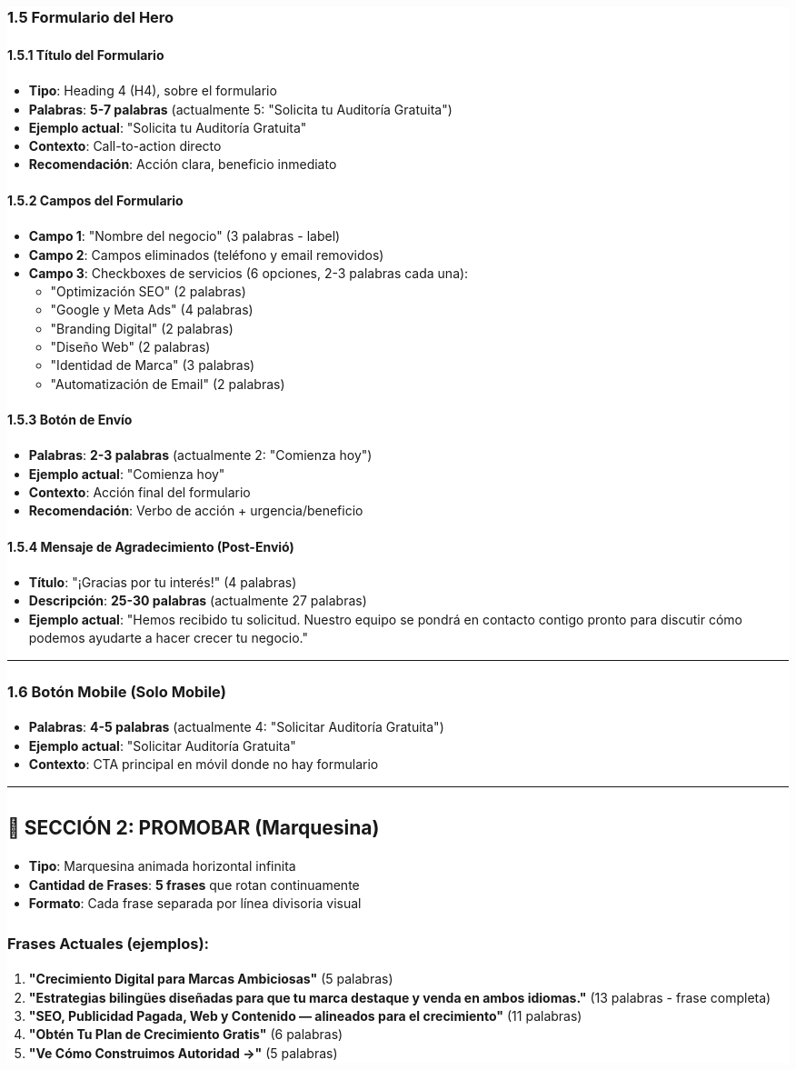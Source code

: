 
### 1.5 Formulario del Hero

#### 1.5.1 Título del Formulario
- **Tipo**: Heading 4 (H4), sobre el formulario
- **Palabras**: **5-7 palabras** (actualmente 5: "Solicita tu Auditoría Gratuita")
- **Ejemplo actual**: "Solicita tu Auditoría Gratuita"
- **Contexto**: Call-to-action directo
- **Recomendación**: Acción clara, beneficio inmediato

#### 1.5.2 Campos del Formulario
- **Campo 1**: "Nombre del negocio" (3 palabras - label)
- **Campo 2**: Campos eliminados (teléfono y email removidos)
- **Campo 3**: Checkboxes de servicios (6 opciones, 2-3 palabras cada una):
  - "Optimización SEO" (2 palabras)
  - "Google y Meta Ads" (4 palabras)
  - "Branding Digital" (2 palabras)
  - "Diseño Web" (2 palabras)
  - "Identidad de Marca" (3 palabras)
  - "Automatización de Email" (2 palabras)

#### 1.5.3 Botón de Envío
- **Palabras**: **2-3 palabras** (actualmente 2: "Comienza hoy")
- **Ejemplo actual**: "Comienza hoy"
- **Contexto**: Acción final del formulario
- **Recomendación**: Verbo de acción + urgencia/beneficio

#### 1.5.4 Mensaje de Agradecimiento (Post-Envió)
- **Título**: "¡Gracias por tu interés!" (4 palabras)
- **Descripción**: **25-30 palabras** (actualmente 27 palabras)
- **Ejemplo actual**: "Hemos recibido tu solicitud. Nuestro equipo se pondrá en contacto contigo pronto para discutir cómo podemos ayudarte a hacer crecer tu negocio."

---

### 1.6 Botón Mobile (Solo Mobile)
- **Palabras**: **4-5 palabras** (actualmente 4: "Solicitar Auditoría Gratuita")
- **Ejemplo actual**: "Solicitar Auditoría Gratuita"
- **Contexto**: CTA principal en móvil donde no hay formulario

---

## 🎠 **SECCIÓN 2: PROMOBAR (Marquesina)**

- **Tipo**: Marquesina animada horizontal infinita
- **Cantidad de Frases**: **5 frases** que rotan continuamente
- **Formato**: Cada frase separada por línea divisoria visual

### Frases Actuales (ejemplos):
1. **"Crecimiento Digital para Marcas Ambiciosas"** (5 palabras)
2. **"Estrategias bilingües diseñadas para que tu marca destaque y venda en ambos idiomas."** (13 palabras - frase completa)
3. **"SEO, Publicidad Pagada, Web y Contenido — alineados para el crecimiento"** (11 palabras)
4. **"Obtén Tu Plan de Crecimiento Gratis"** (6 palabras)
5. **"Ve Cómo Construimos Autoridad →"** (5 palabras)
